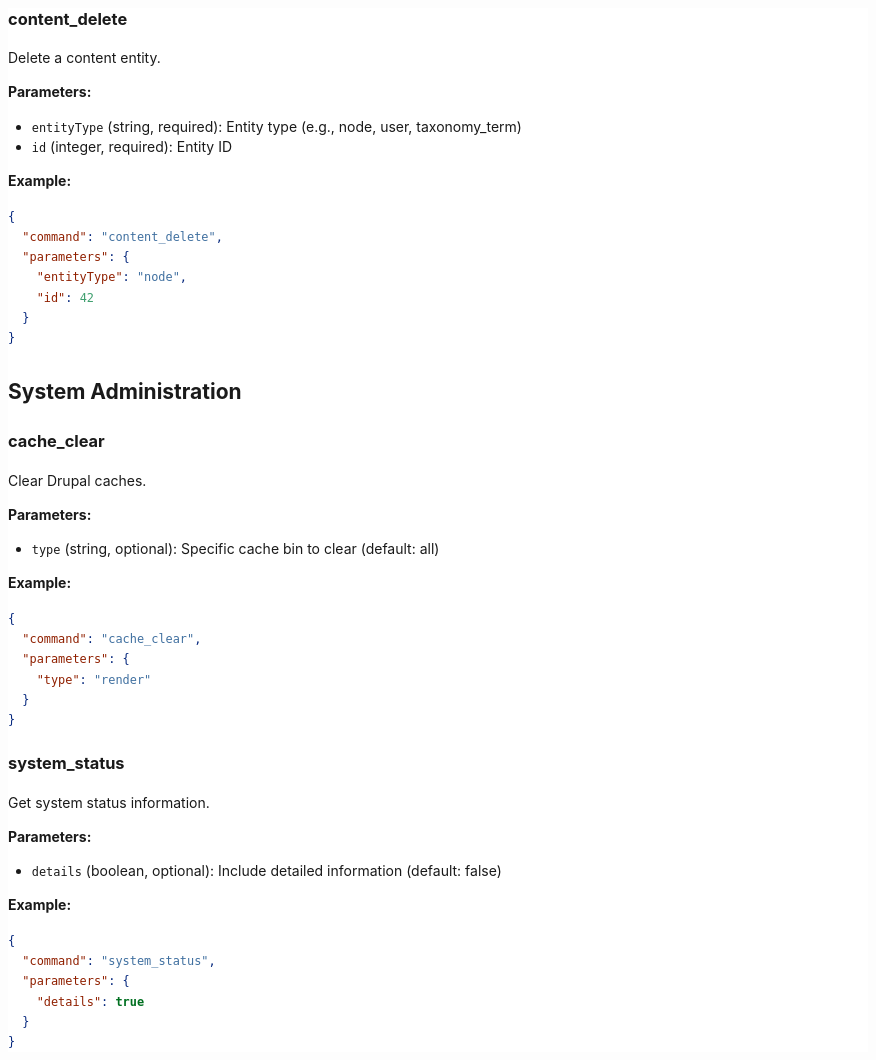 
### content_delete

Delete a content entity.

**Parameters:**
- `entityType` (string, required): Entity type (e.g., node, user, taxonomy_term)
- `id` (integer, required): Entity ID

**Example:**
```json
{
  "command": "content_delete",
  "parameters": {
    "entityType": "node",
    "id": 42
  }
}
```

## System Administration

### cache_clear

Clear Drupal caches.

**Parameters:**
- `type` (string, optional): Specific cache bin to clear (default: all)

**Example:**
```json
{
  "command": "cache_clear",
  "parameters": {
    "type": "render"
  }
}
```

### system_status

Get system status information.

**Parameters:**
- `details` (boolean, optional): Include detailed information (default: false)

**Example:**
```json
{
  "command": "system_status",
  "parameters": {
    "details": true
  }
}
```
